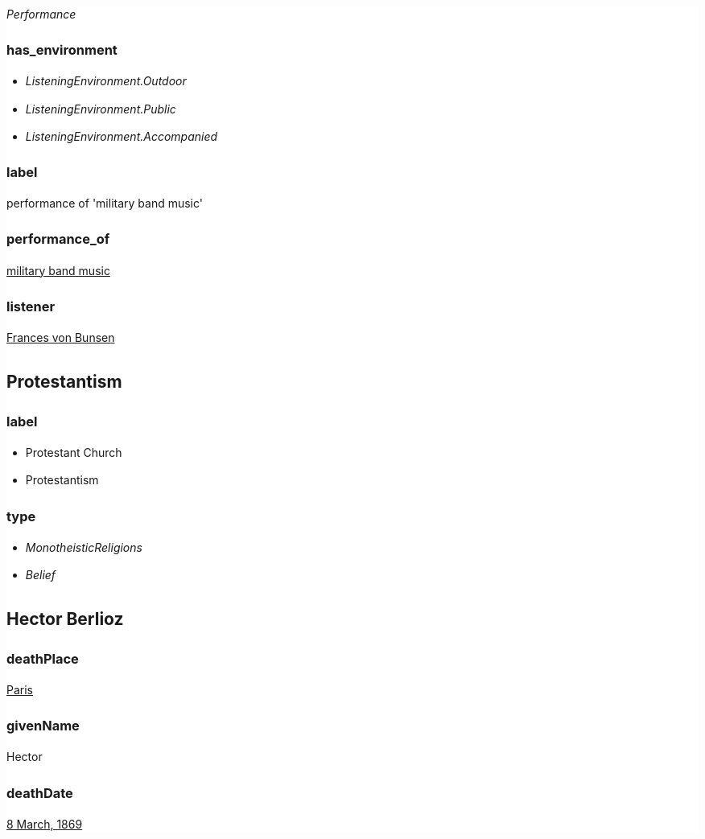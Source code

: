 
*Performance*

### has_environment

 - *ListeningEnvironment.Outdoor*

 - *ListeningEnvironment.Public*

 - *ListeningEnvironment.Accompanied*

### label


performance of 'military band music'

### performance_of


[military band music](#military-band-music)

### listener


[Frances von Bunsen](#Frances-von-Bunsen)

## Protestantism

### label

 - Protestant Church

 - Protestantism

### type

 - *MonotheisticReligions*

 - *Belief*

## Hector Berlioz

### deathPlace


[Paris](#Paris)

### givenName


Hector

### deathDate


[8 March, 1869](#8-March-1869)
